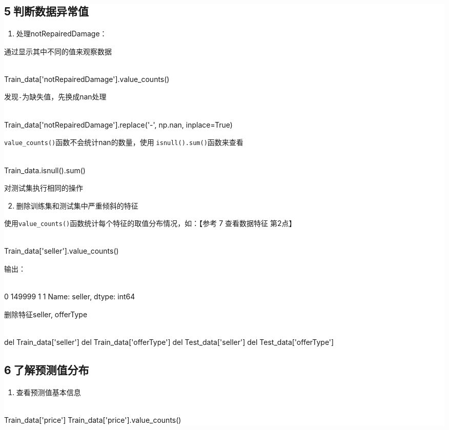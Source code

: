 ## 5 判断数据异常值

  1. 处理notRepairedDamage：

通过显示其中不同的值来观察数据


​    
    Train_data['notRepairedDamage'].value_counts()


发现`-`为缺失值，先换成nan处理


​    
    Train_data['notRepairedDamage'].replace('-', np.nan, inplace=True)


`value_counts()`函数不会统计nan的数量，使用 `isnull().sum()`函数来查看


​    
    Train_data.isnull().sum()


对测试集执行相同的操作

  2. 删除训练集和测试集中严重倾斜的特征

使用`value_counts()`函数统计每个特征的取值分布情况，如：【参考 7 查看数据特征 第2点】


​    
    Train_data['seller'].value_counts()


输出：


​    
        0    149999
        1         1
        Name: seller, dtype: int64


删除特征seller, offerType


​    
    del Train_data['seller']
    del Train_data['offerType']
    del Test_data['seller']
    del Test_data['offerType']


## 6 了解预测值分布

  1. 查看预测值基本信息


​    
    Train_data['price']
    Train_data['price'].value_counts()
